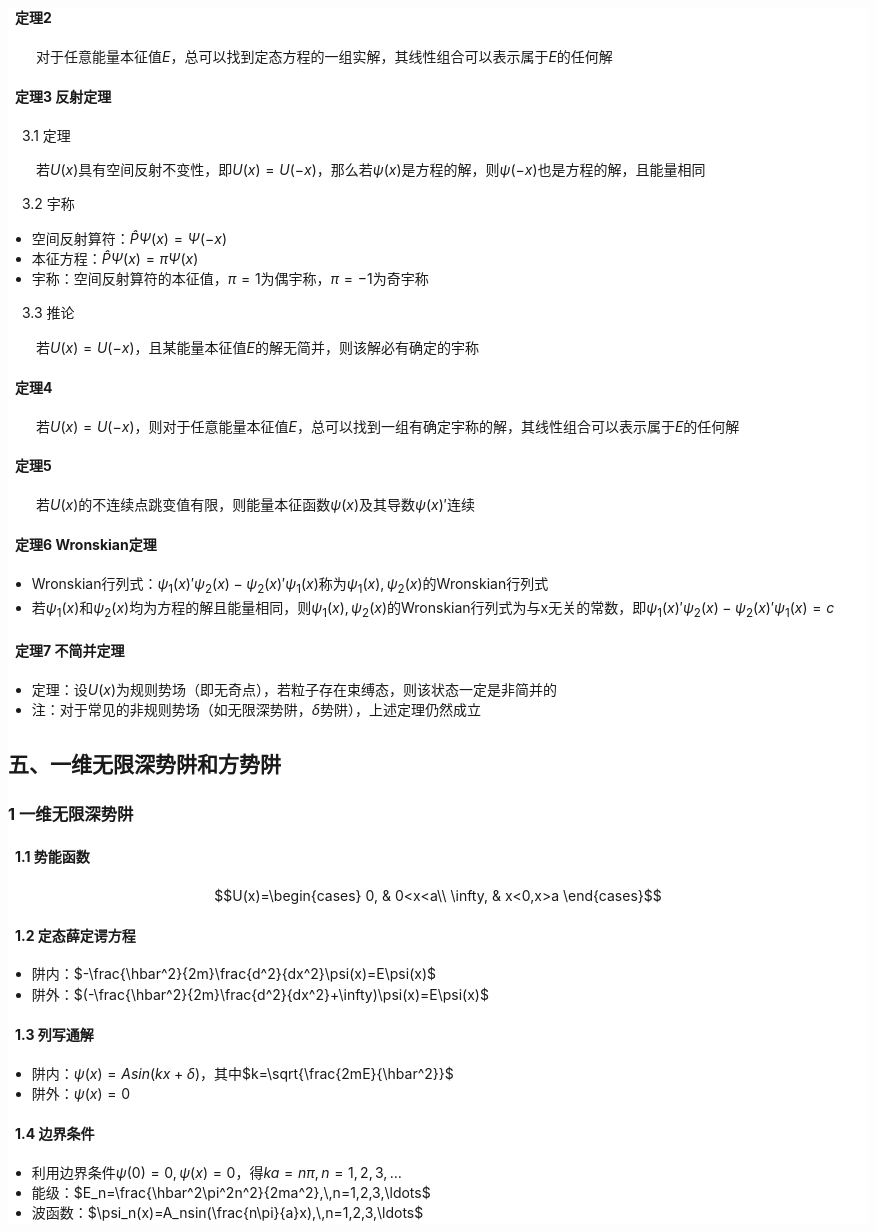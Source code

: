 #### &ensp;定理2 
&emsp;&emsp;对于任意能量本征值$E$，总可以找到定态方程的一组实解，其线性组合可以表示属于$E$的任何解

#### &ensp;定理3 反射定理

&emsp;3.1 定理

&emsp;&emsp;若$U(x)$具有空间反射不变性，即$U(x)=U(-x)$，那么若$\psi(x)$是方程的解，则$\psi(-x)$也是方程的解，且能量相同

&emsp;3.2 宇称

* 空间反射算符：$\hat{P}\Psi(x)=\Psi(-x)$
* 本征方程：$\hat{P}\Psi(x)=\pi\Psi(x)$
* 宇称：空间反射算符的本征值，$\pi=1$为偶宇称，$\pi=-1$为奇宇称

&emsp;3.3 推论

&emsp;&emsp;若$U(x)=U(-x)$，且某能量本征值$E$的解无简并，则该解必有确定的宇称

#### &ensp;定理4 
&emsp;&emsp;若$U(x)=U(-x)$，则对于任意能量本征值$E$，总可以找到一组有确定宇称的解，其线性组合可以表示属于$E$的任何解

#### &ensp;定理5 
&emsp;&emsp;若$U(x)$的不连续点跳变值有限，则能量本征函数$\psi(x)$及其导数$\psi(x)'$连续

#### &ensp;定理6 Wronskian定理
* Wronskian行列式：$\psi_1(x)'\psi_2(x)-\psi_2(x)'\psi_1(x)$称为$\psi_1(x),\,\psi_2(x)$的Wronskian行列式
* 若$\psi_1(x)$和$\psi_2(x)$均为方程的解且能量相同，则$\psi_1(x),\,\psi_2(x)$的Wronskian行列式为与x无关的常数，即$\psi_1(x)'\psi_2(x)-\psi_2(x)'\psi_1(x)=c$

#### &ensp;定理7 不简并定理
* 定理：设$U(x)$为规则势场（即无奇点），若粒子存在束缚态，则该状态一定是非简并的
* 注：对于常见的非规则势场（如无限深势阱，$\delta$势阱），上述定理仍然成立

## 五、一维无限深势阱和方势阱

### 1 一维无限深势阱

#### &ensp;1.1 势能函数
$$U(x)=\begin{cases} 
		0, & 0<x<a\\
		\infty, & x<0,x>a
\end{cases}$$

#### &ensp;1.2 定态薛定谔方程
* 阱内：$-\frac{\hbar^2}{2m}\frac{d^2}{dx^2}\psi(x)=E\psi(x)$
* 阱外：$(-\frac{\hbar^2}{2m}\frac{d^2}{dx^2}+\infty)\psi(x)=E\psi(x)$

#### &ensp;1.3 列写通解
* 阱内：$\psi(x)=Asin(kx+\delta)$，其中$k=\sqrt{\frac{2mE}{\hbar^2}}$
* 阱外：$\psi(x)=0$

#### &ensp;1.4 边界条件
* 利用边界条件$\psi(0)=0,\,\psi(x)=0$，得$ka=n\pi,\,n=1,2,3,\ldots$
* 能级：$E_n=\frac{\hbar^2\pi^2n^2}{2ma^2},\,n=1,2,3,\ldots$
* 波函数：$\psi_n(x)=A_nsin(\frac{n\pi}{a}x),\,n=1,2,3,\ldots$
